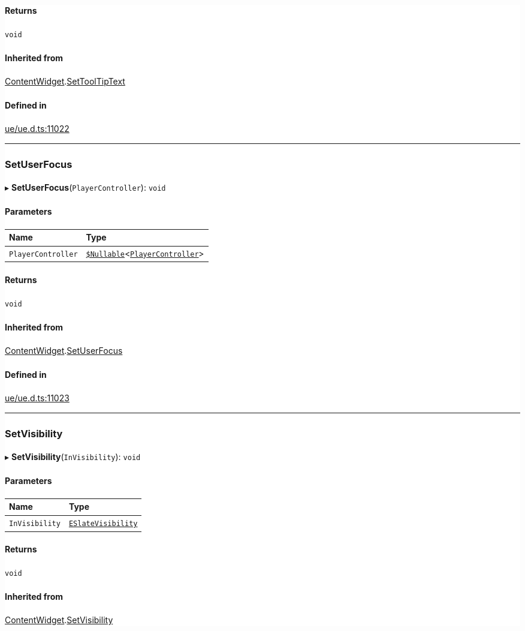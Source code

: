 #### Returns

`void`

#### Inherited from

[ContentWidget](ue_ue.ContentWidget.md).[SetToolTipText](ue_ue.ContentWidget.md#settooltiptext)

#### Defined in

[ue/ue.d.ts:11022](https://github.com/YugMetaverse/yug_typings/blob/25cad34/ue/ue.d.ts#L11022)

___

### SetUserFocus

▸ **SetUserFocus**(`PlayerController`): `void`

#### Parameters

| Name | Type |
| :------ | :------ |
| `PlayerController` | [`$Nullable`](../modules/puerts.md#$nullable)<[`PlayerController`](ue_ue.PlayerController.md)\> |

#### Returns

`void`

#### Inherited from

[ContentWidget](ue_ue.ContentWidget.md).[SetUserFocus](ue_ue.ContentWidget.md#setuserfocus)

#### Defined in

[ue/ue.d.ts:11023](https://github.com/YugMetaverse/yug_typings/blob/25cad34/ue/ue.d.ts#L11023)

___

### SetVisibility

▸ **SetVisibility**(`InVisibility`): `void`

#### Parameters

| Name | Type |
| :------ | :------ |
| `InVisibility` | [`ESlateVisibility`](../enums/ue_ue.ESlateVisibility.md) |

#### Returns

`void`

#### Inherited from

[ContentWidget](ue_ue.ContentWidget.md).[SetVisibility](ue_ue.ContentWidget.md#setvisibility)
